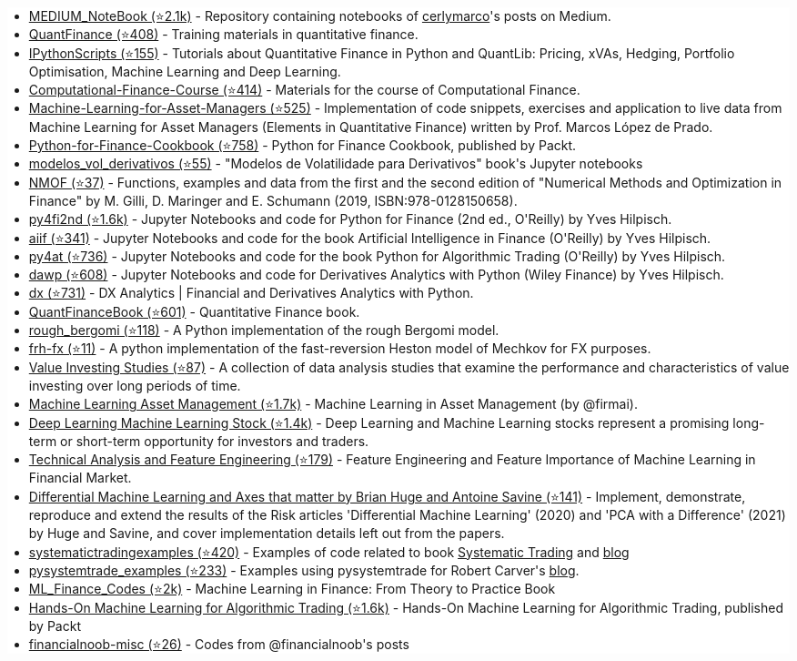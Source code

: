 *   [MEDIUM\_NoteBook (⭐2.1k)](https://github.com/cerlymarco/MEDIUM_NoteBook) - Repository containing notebooks of [cerlymarco](https://github.com/cerlymarco)'s posts on Medium.
*   [QuantFinance (⭐408)](https://github.com/PythonCharmers/QuantFinance) - Training materials in quantitative finance.
*   [IPythonScripts (⭐155)](https://github.com/mgroncki/IPythonScripts) - Tutorials about Quantitative Finance in Python and QuantLib: Pricing, xVAs, Hedging, Portfolio Optimisation, Machine Learning and Deep Learning.
*   [Computational-Finance-Course (⭐414)](https://github.com/LechGrzelak/Computational-Finance-Course) - Materials for the course of Computational Finance.
*   [Machine-Learning-for-Asset-Managers (⭐525)](https://github.com/emoen/Machine-Learning-for-Asset-Managers) - Implementation of code snippets, exercises and application to live data from Machine Learning for Asset Managers (Elements in Quantitative Finance) written by Prof. Marcos López de Prado.
*   [Python-for-Finance-Cookbook (⭐758)](https://github.com/PacktPublishing/Python-for-Finance-Cookbook) - Python for Finance Cookbook, published by Packt.
*   [modelos\_vol\_derivativos (⭐55)](https://github.com/ysaporito/modelos_vol_derivativos) - "Modelos de Volatilidade para Derivativos" book's Jupyter notebooks
*   [NMOF (⭐37)](https://github.com/enricoschumann/NMOF) - Functions, examples and data from the first and the second edition of "Numerical Methods and Optimization in Finance" by M. Gilli, D. Maringer and E. Schumann (2019, ISBN:978-0128150658).
*   [py4fi2nd (⭐1.6k)](https://github.com/yhilpisch/py4fi2nd) - Jupyter Notebooks and code for Python for Finance (2nd ed., O'Reilly) by Yves Hilpisch.
*   [aiif (⭐341)](https://github.com/yhilpisch/aiif) - Jupyter Notebooks and code for the book Artificial Intelligence in Finance (O'Reilly) by Yves Hilpisch.
*   [py4at (⭐736)](https://github.com/yhilpisch/py4at) - Jupyter Notebooks and code for the book Python for Algorithmic Trading (O'Reilly) by Yves Hilpisch.
*   [dawp (⭐608)](https://github.com/yhilpisch/dawp) - Jupyter Notebooks and code for Derivatives Analytics with Python (Wiley Finance) by Yves Hilpisch.
*   [dx (⭐731)](https://github.com/yhilpisch/dx) - DX Analytics | Financial and Derivatives Analytics with Python.
*   [QuantFinanceBook (⭐601)](https://github.com/LechGrzelak/QuantFinanceBook) - Quantitative Finance book.
*   [rough\_bergomi (⭐118)](https://github.com/ryanmccrickerd/rough_bergomi) - A Python implementation of the rough Bergomi model.
*   [frh-fx (⭐11)](https://github.com/ryanmccrickerd/frh-fx) - A python implementation of the fast-reversion Heston model of Mechkov for FX purposes.
*   [Value Investing Studies (⭐87)](https://github.com/euclidjda/value-investing-studies) - A collection of data analysis studies that examine the performance and characteristics of value investing over long periods of time.
*   [Machine Learning Asset Management (⭐1.7k)](https://github.com/firmai/machine-learning-asset-management) - Machine Learning in Asset Management (by @firmai).
*   [Deep Learning Machine Learning Stock (⭐1.4k)](https://github.com/LastAncientOne/Deep-Learning-Machine-Learning-Stock) - Deep Learning and Machine Learning stocks represent a promising long-term or short-term opportunity for investors and traders.
*   [Technical Analysis and Feature Engineering (⭐179)](https://github.com/jo-cho/Technical_Analysis_and_Feature_Engineering) - Feature Engineering and Feature Importance of Machine Learning in Financial Market.
*   [Differential Machine Learning and Axes that matter by Brian Huge and Antoine Savine (⭐141)](https://github.com/differential-machine-learning/notebooks) - Implement, demonstrate, reproduce and extend the results of the Risk articles 'Differential Machine Learning' (2020) and 'PCA with a Difference' (2021) by Huge and Savine, and cover implementation details left out from the papers.
*   [systematictradingexamples (⭐420)](https://github.com/robcarver17/systematictradingexamples) - Examples of code related to book [Systematic Trading](https://github.com/wilsonfreitas/awesome-quant/blob/master/README.md/www.systematictrading.org) and [blog](http://qoppac.blogspot.com)
*   [pysystemtrade\_examples (⭐233)](https://github.com/robcarver17/pysystemtrade_examples) - Examples using pysystemtrade for Robert Carver's [blog](http://qoppac.blogspot.com).
*   [ML\_Finance\_Codes (⭐2k)](https://github.com/mfrdixon/ML_Finance_Codes) - Machine Learning in Finance: From Theory to Practice Book
*   [Hands-On Machine Learning for Algorithmic Trading (⭐1.6k)](https://github.com/packtpublishing/hands-on-machine-learning-for-algorithmic-trading) - Hands-On Machine Learning for Algorithmic Trading, published by Packt
*   [financialnoob-misc (⭐26)](https://github.com/financialnoob/misc) - Codes from @financialnoob's posts